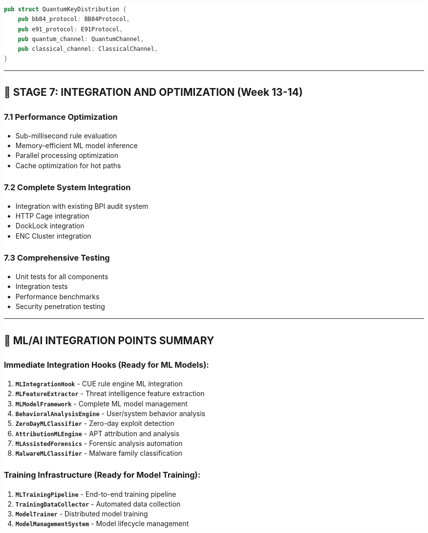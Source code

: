 ```rust
pub struct QuantumKeyDistribution {
    pub bb84_protocol: BB84Protocol,
    pub e91_protocol: E91Protocol,
    pub quantum_channel: QuantumChannel,
    pub classical_channel: ClassicalChannel,
}
```

---

## **🎯 STAGE 7: INTEGRATION AND OPTIMIZATION (Week 13-14)**

### **7.1 Performance Optimization**
- Sub-millisecond rule evaluation
- Memory-efficient ML model inference
- Parallel processing optimization
- Cache optimization for hot paths

### **7.2 Complete System Integration**
- Integration with existing BPI audit system
- HTTP Cage integration
- DockLock integration
- ENC Cluster integration

### **7.3 Comprehensive Testing**
- Unit tests for all components
- Integration tests
- Performance benchmarks
- Security penetration testing

---

## **🤖 ML/AI INTEGRATION POINTS SUMMARY**

### **Immediate Integration Hooks (Ready for ML Models):**
1. **`MLIntegrationHook`** - CUE rule engine ML integration
2. **`MLFeatureExtractor`** - Threat intelligence feature extraction
3. **`MLModelFramework`** - Complete ML model management
4. **`BehavioralAnalysisEngine`** - User/system behavior analysis
5. **`ZeroDayMLClassifier`** - Zero-day exploit detection
6. **`AttributionMLEngine`** - APT attribution and analysis
7. **`MLAssistedForensics`** - Forensic analysis automation
8. **`MalwareMLClassifier`** - Malware family classification

### **Training Infrastructure (Ready for Model Training):**
1. **`MLTrainingPipeline`** - End-to-end training pipeline
2. **`TrainingDataCollector`** - Automated data collection
3. **`ModelTrainer`** - Distributed model training
4. **`ModelManagementSystem`** - Model lifecycle management

